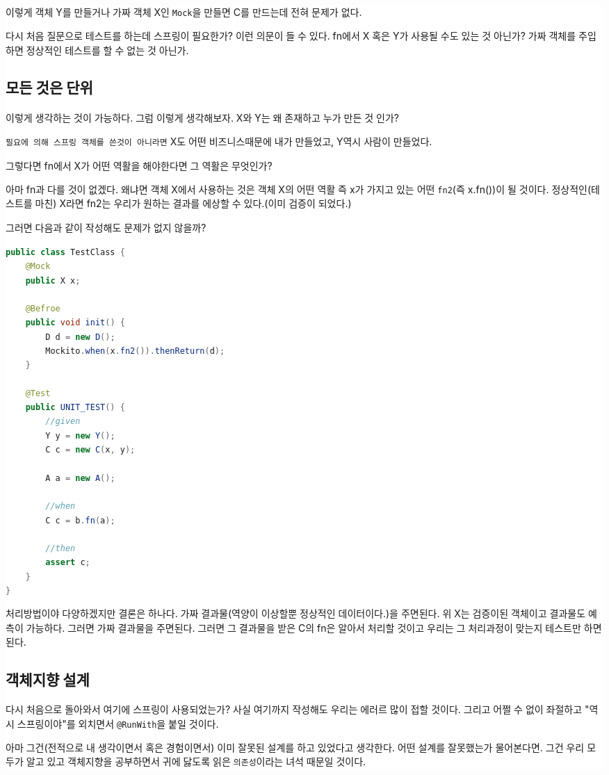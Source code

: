 이렇게 객체 Y를 만들거나 가짜 객체 X인 `Mock`을 만들면 C를 만드는데 전혀 문제가 없다. 

다시 처음 질문으로 테스트를 하는데 스프링이 필요한가? 이런 의문이 들 수 있다. fn에서 X 혹은 Y가 사용될 수도 있는 것 아닌가? 가짜 객체를 주입하면 정상적인 테스트를 할 수 없는 것 아닌가.

## 모든 것은 단위

이렇게 생각하는 것이 가능하다. 그럼 이렇게 생각해보자. X와 Y는 왜 존재하고 누가 만든 것 인가?

`필요에 의해 스프링 객체를 쓴것이 아니라면` X도 어떤 비즈니스때문에 내가 만들었고, Y역시 사람이 만들었다.

그렇다면 fn에서 X가 어떤 역활을 해야한다면 그 역활은 무엇인가?

아마 fn과 다를 것이 없겠다. 왜냐면 객체 X에서 사용하는 것은 객체 X의 어떤 역활 즉 x가 가지고 있는 어떤 `fn2`(즉 x.fn())이 될 것이다. 정상적인(테스트를 마친) X라면 fn2는 우리가 원하는 결과를 에상할 수 있다.(이미 검증이 되었다.)

그러면 다음과 같이 작성해도 문제가 없지 않을까?

```java
public class TestClass {
    @Mock
    public X x;

    @Befroe
    public void init() {
        D d = new D();
        Mockito.when(x.fn2()).thenReturn(d);
    }

    @Test
    public UNIT_TEST() {
        //given
        Y y = new Y();
        C c = new C(x, y);

        A a = new A();

        //when
        C c = b.fn(a);

        //then
        assert c;
    }
}
```

처리방법이야 다양하겠지만 결론은 하나다. 가짜 결과물(역양이 이상할뿐 정상적인 데이터이다.)을 주면된다. 위 X는 검증이된 객체이고 결과물도 예측이 가능하다. 그러면 가짜 결과물을 주면된다. 그러면 그 결과물을 받은 C의 fn은 알아서 처리할 것이고 우리는 그 처리과정이 맞는지 테스트만 하면된다.

## 객체지향 설계

다시 처음으로 돌아와서 여기에 스프링이 사용되었는가? 사실 여기까지 작성해도 우리는 에러르 많이 접할 것이다. 그리고 어쩔 수 없이 좌절하고 "역시 스프링이야"를 외치면서 `@RunWith`을 붙일 것이다.

아마 그건(전적으로 내 생각이면서 혹은 경험이면서) 이미 잘못된 설계를 하고 있었다고 생각한다. 어떤 설계를 잘못했는가 물어본다면. 그건 우리 모두가 알고 있고 객체지향을 공부하면서 귀에 닳도록 읽은 `의존성`이라는 녀석 때문일 것이다.
